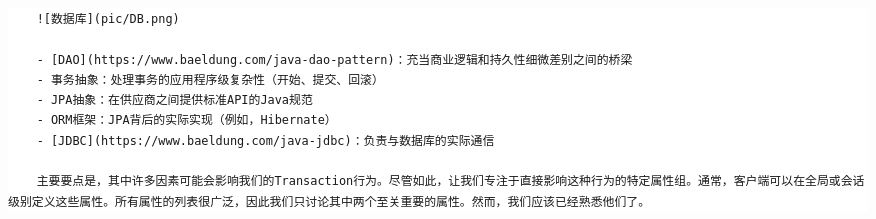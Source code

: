         ![数据库](pic/DB.png)

        - [DAO](https://www.baeldung.com/java-dao-pattern)：充当商业逻辑和持久性细微差别之间的桥梁
        - 事务抽象：处理事务的应用程序级复杂性（开始、提交、回滚）
        - JPA抽象：在供应商之间提供标准API的Java规范
        - ORM框架：JPA背后的实际实现（例如，Hibernate）
        - [JDBC](https://www.baeldung.com/java-jdbc)：负责与数据库的实际通信

        主要要点是，其中许多因素可能会影响我们的Transaction行为。尽管如此，让我们专注于直接影响这种行为的特定属性组。通常，客户端可以在全局或会话级别定义这些属性。所有属性的列表很广泛，因此我们只讨论其中两个至关重要的属性。然而，我们应该已经熟悉他们了。
